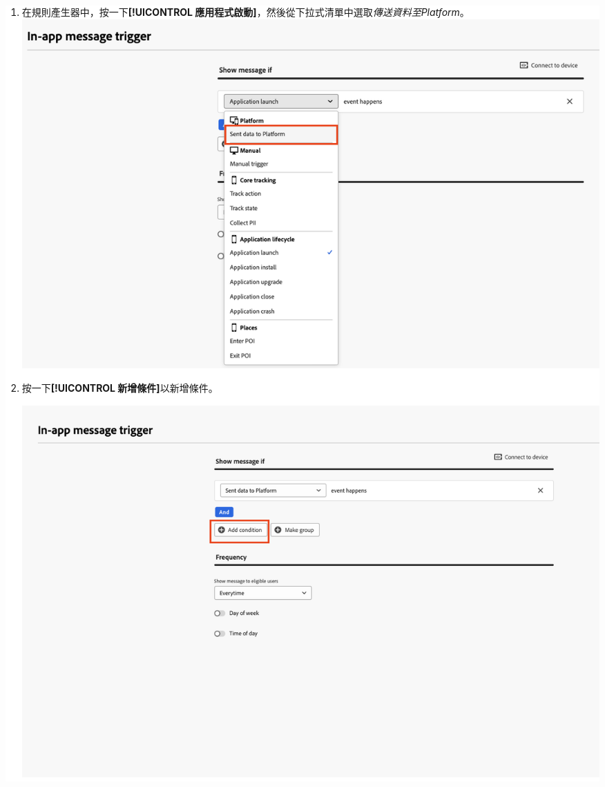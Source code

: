 1. 在規則產生器中，按一下&#x200B;**[!UICONTROL 應用程式啟動]**，然後從下拉式清單中選取&#x200B;*傳送資料至Platform*。
   ![傳送至資料平台](/help/summit/l820-lab-workbook/assets/trigger-drop-down-sent-to-platform.png)

1. 按一下&#x200B;**[!UICONTROL 新增條件]**&#x200B;以新增條件。

   ![新增條件按鈕](/help/summit/l820-lab-workbook/assets/3-2-1-3-add-condition.png)
